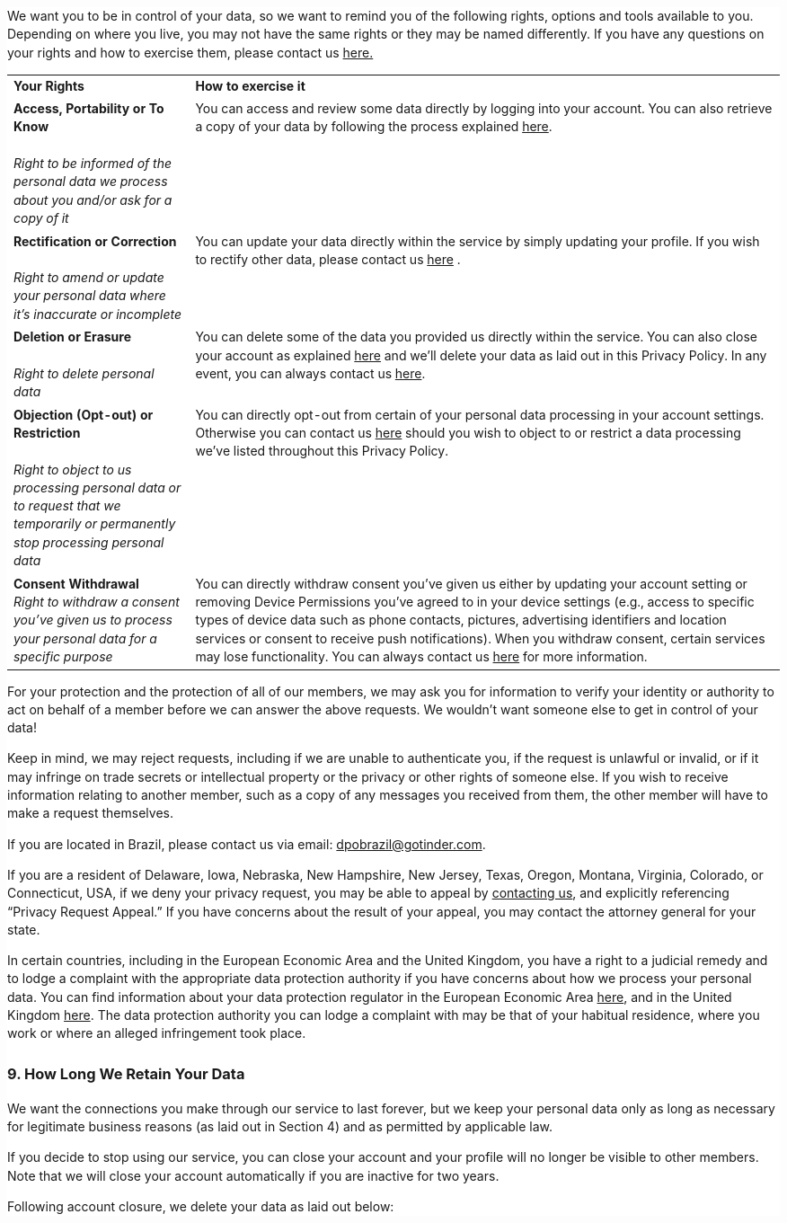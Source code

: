 We want you to be in control of your data, so we want to remind you of the following rights, options and tools available to you. Depending on where you live, you may not have the same rights or they may be named differently. If you have any questions on your rights and how to exercise them, please contact us [here.](https://gotinder.com/help)

|     |     |
| --- | --- |
| **Your Rights** | **How to exercise it** |
| **Access, Portability or To Know**<br><br>_Right to be informed of the personal data we process about you and/or ask for a copy of it_ | You can access and review some data directly by logging into your account. You can also retrieve a copy of your data by following the process explained [here](https://www.help.tinder.com/hc/articles/115005626726-How-do-I-request-a-copy-of-my-personal-data). |
| **Rectification or Correction** <br><br>_Right to amend or update your personal data where it’s inaccurate or incomplete_ | You can update your data directly within the service by simply updating your profile. If you wish to rectify other data, please contact us [here](https://www.help.tinder.com/hc/requests/new) . |
| **Deletion or Erasure**<br><br>_Right to delete personal data_ | You can delete some of the data you provided us directly within the service. You can also close your account as explained [here](https://www.help.tinder.com/hc/articles/6956972185229-Delete-Your-Tinder-Account) and we’ll delete your data as laid out in this Privacy Policy. In any event, you can always contact us [here](https://www.help.tinder.com/hc/requests/new). |
| **Objection (Opt-out) or Restriction**<br><br>_Right to object to us processing personal data or to request that we temporarily or permanently stop processing personal data_ | You can directly opt-out from certain of your personal data processing in your account settings. Otherwise you can contact us [here](https://www.help.tinder.com/hc/requests/new) should you wish to object to or restrict a data processing we’ve listed throughout this Privacy Policy. |
| **Consent Withdrawal  <br>**_Right to withdraw a consent you’ve given us to process your personal data for a specific purpose_ | You can directly withdraw consent you’ve given us either by updating your account setting or removing Device Permissions you’ve agreed to in your device settings (e.g., access to specific types of device data such as phone contacts, pictures, advertising identifiers and location services or consent to receive push notifications). When you withdraw consent, certain services may lose functionality. You can always contact us [here](https://www.help.tinder.com/hc/en-us/requests/new) for more information. |

For your protection and the protection of all of our members, we may ask you for information to verify your identity or authority to act on behalf of a member before we can answer the above requests. We wouldn’t want someone else to get in control of your data! 

Keep in mind, we may reject requests, including if we are unable to authenticate you, if the request is unlawful or invalid, or if it may infringe on trade secrets or intellectual property or the privacy or other rights of someone else. If you wish to receive information relating to another member, such as a copy of any messages you received from them, the other member will have to make a request themselves.

If you are located in Brazil, please contact us via email: dpobrazil@gotinder.com.

If you are a resident of Delaware, Iowa, Nebraska, New Hampshire, New Jersey, Texas, Oregon, Montana, Virginia, Colorado, or Connecticut, USA, if we deny your privacy request, you may be able to appeal by [contacting us](https://gotinder.com/help), and explicitly referencing “Privacy Request Appeal.” If you have concerns about the result of your appeal, you may contact the attorney general for your state.

In certain countries, including in the European Economic Area and the United Kingdom, you have a right to a judicial remedy and to lodge a complaint with the appropriate data protection authority if you have concerns about how we process your personal data. You can find information about your data protection regulator in the European Economic Area [here](https://edpb.europa.eu/about-edpb/board/members_en), and in the United Kingdom [here](https://ico.org.uk/). The data protection authority you can lodge a complaint with may be that of your habitual residence, where you work or where an alleged infringement took place.

### **9\. How Long We Retain Your Data**

We want the connections you make through our service to last forever, but we keep your personal data only as long as necessary for legitimate business reasons (as laid out in Section 4) and as permitted by applicable law. 

If you decide to stop using our service, you can close your account and your profile will no longer be visible to other members. Note that we will close your account automatically if you are inactive for two years. 

Following account closure, we delete your data as laid out below: 
